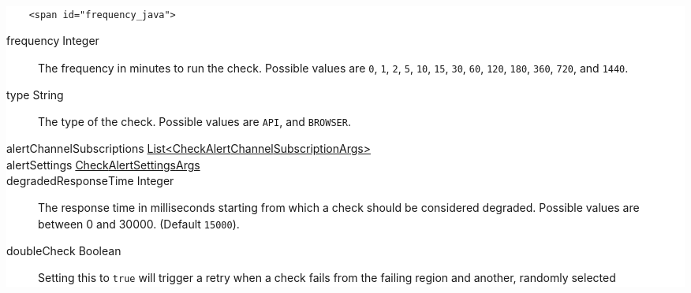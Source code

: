         <span id="frequency_java">
<a data-swiftype-name="resource-property" data-swiftype-type="text" href="#frequency_java" style="color: inherit; text-decoration: inherit;">frequency</a>
</span>
        <span class="property-indicator"></span>
        <span class="property-type">Integer</span>
    </dt>
    <dd><p>The frequency in minutes to run the check. Possible values are <code>0</code>, <code>1</code>, <code>2</code>, <code>5</code>, <code>10</code>, <code>15</code>, <code>30</code>, <code>60</code>, <code>120</code>, <code>180</code>,
<code>360</code>, <code>720</code>, and <code>1440</code>.</p>
</dd><dt class="property-required"
            title="Required">
        <span id="type_java">
<a data-swiftype-name="resource-property" data-swiftype-type="text" href="#type_java" style="color: inherit; text-decoration: inherit;">type</a>
</span>
        <span class="property-indicator"></span>
        <span class="property-type">String</span>
    </dt>
    <dd><p>The type of the check. Possible values are <code>API</code>, and <code>BROWSER</code>.</p>
</dd><dt class="property-optional"
            title="Optional">
        <span id="alertchannelsubscriptions_java">
<a data-swiftype-name="resource-property" data-swiftype-type="text" href="#alertchannelsubscriptions_java" style="color: inherit; text-decoration: inherit;">alert<wbr>Channel<wbr>Subscriptions</a>
</span>
        <span class="property-indicator"></span>
        <span class="property-type"><a href="#checkalertchannelsubscription">List&lt;Check<wbr>Alert<wbr>Channel<wbr>Subscription<wbr>Args&gt;</a></span>
    </dt>
    <dd></dd><dt class="property-optional"
            title="Optional">
        <span id="alertsettings_java">
<a data-swiftype-name="resource-property" data-swiftype-type="text" href="#alertsettings_java" style="color: inherit; text-decoration: inherit;">alert<wbr>Settings</a>
</span>
        <span class="property-indicator"></span>
        <span class="property-type"><a href="#checkalertsettings">Check<wbr>Alert<wbr>Settings<wbr>Args</a></span>
    </dt>
    <dd></dd><dt class="property-optional"
            title="Optional">
        <span id="degradedresponsetime_java">
<a data-swiftype-name="resource-property" data-swiftype-type="text" href="#degradedresponsetime_java" style="color: inherit; text-decoration: inherit;">degraded<wbr>Response<wbr>Time</a>
</span>
        <span class="property-indicator"></span>
        <span class="property-type">Integer</span>
    </dt>
    <dd><p>The response time in milliseconds starting from which a check should be considered degraded. Possible values are between
0 and 30000. (Default <code>15000</code>).</p>
</dd><dt class="property-optional"
            title="Optional">
        <span id="doublecheck_java">
<a data-swiftype-name="resource-property" data-swiftype-type="text" href="#doublecheck_java" style="color: inherit; text-decoration: inherit;">double<wbr>Check</a>
</span>
        <span class="property-indicator"></span>
        <span class="property-type">Boolean</span>
    </dt>
    <dd><p>Setting this to <code>true</code> will trigger a retry when a check fails from the failing region and another, randomly selected
